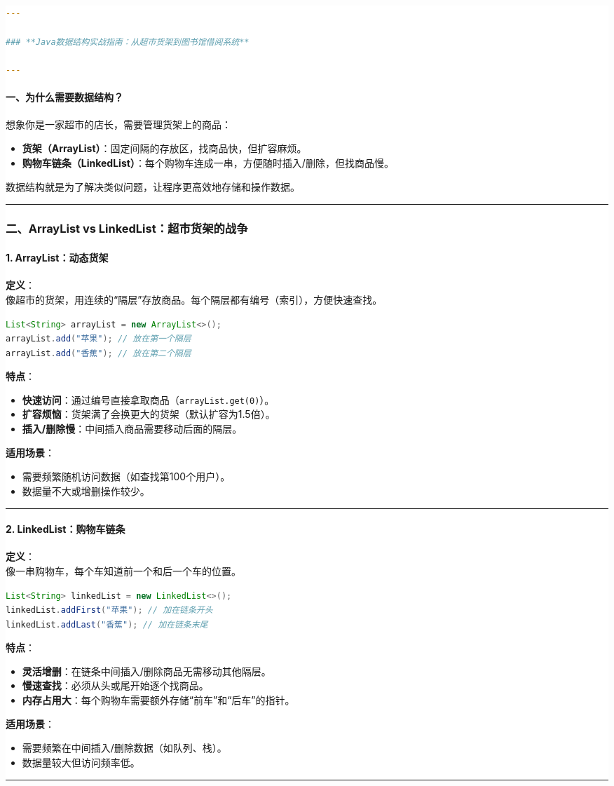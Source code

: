 ```yaml
---

### **Java数据结构实战指南：从超市货架到图书馆借阅系统**

---
```


#### **一、为什么需要数据结构？**
想象你是一家超市的店长，需要管理货架上的商品：  
- **货架（ArrayList）**：固定间隔的存放区，找商品快，但扩容麻烦。  
- **购物车链条（LinkedList）**：每个购物车连成一串，方便随时插入/删除，但找商品慢。  

数据结构就是为了解决类似问题，让程序更高效地存储和操作数据。

---

### **二、ArrayList vs LinkedList：超市货架的战争**
#### **1. ArrayList：动态货架**
**定义**：  
像超市的货架，用连续的“隔层”存放商品。每个隔层都有编号（索引），方便快速查找。  
```java
List<String> arrayList = new ArrayList<>();
arrayList.add("苹果"); // 放在第一个隔层
arrayList.add("香蕉"); // 放在第二个隔层
```

**特点**：  
- **快速访问**：通过编号直接拿取商品（`arrayList.get(0)`）。  
- **扩容烦恼**：货架满了会换更大的货架（默认扩容为1.5倍）。  
- **插入/删除慢**：中间插入商品需要移动后面的隔层。

**适用场景**：  
- 需要频繁随机访问数据（如查找第100个用户）。  
- 数据量不大或增删操作较少。

---

#### **2. LinkedList：购物车链条**
**定义**：  
像一串购物车，每个车知道前一个和后一个车的位置。  
```java
List<String> linkedList = new LinkedList<>();
linkedList.addFirst("苹果"); // 加在链条开头
linkedList.addLast("香蕉"); // 加在链条末尾
```

**特点**：  
- **灵活增删**：在链条中间插入/删除商品无需移动其他隔层。  
- **慢速查找**：必须从头或尾开始逐个找商品。  
- **内存占用大**：每个购物车需要额外存储“前车”和“后车”的指针。

**适用场景**：  
- 需要频繁在中间插入/删除数据（如队列、栈）。  
- 数据量较大但访问频率低。

---